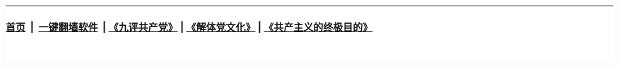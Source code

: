 
------------------------
#### [首页](https://github.com/gfw-breaker/banned-news3/blob/master/README.md) &nbsp;|&nbsp; [一键翻墙软件](https://github.com/gfw-breaker/nogfw/blob/master/README.md) &nbsp;| [《九评共产党》](https://github.com/gfw-breaker/9ping.md/blob/master/README.md#九评之一评共产党是什么) | [《解体党文化》](https://github.com/gfw-breaker/jtdwh.md/blob/master/README.md) | [《共产主义的终极目的》](https://github.com/gfw-breaker/gczydzjmd.md/blob/master/README.md)


<img src='http://gfw-breaker.win/banned-news3/pages/nsc413/n14012548.md' width='0px' height='0px'/>